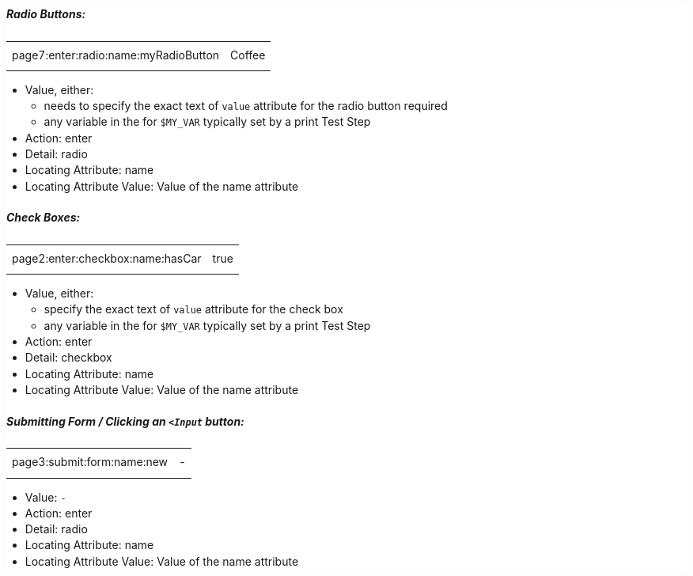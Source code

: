 ##### Radio Buttons:

<table>
	<tr><td></td><td></td></tr>
	<tr>
		<td>page7:enter:radio:name:myRadioButton</td>
		<td>Coffee</td>
	</tr>
	<tr><td></td><td></td></tr>
</table>

* Value, either: 
   * needs to specify the exact text of `value` attribute for the radio button required
   * any variable in the for `$MY_VAR` typically set by a print Test Step
* Action: enter	
* Detail: radio
* Locating Attribute: name
* Locating Attribute Value: Value of the name attribute

##### Check Boxes:

<table>
	<tr><td></td><td></td></tr>
	<tr>
		<td>page2:enter:checkbox:name:hasCar</td>
		<td>true</td>
	</tr>
	<tr><td></td><td></td></tr>
</table>

* Value, either: 
   * specify the exact text of `value` attribute for the check box
   * any variable in the for `$MY_VAR` typically set by a print Test Step 
* Action: enter	
* Detail: checkbox
* Locating Attribute: name
* Locating Attribute Value: Value of the name attribute


##### Submitting Form / Clicking an `<Input` button:

<table>
	<tr><td></td><td></td></tr>
	<tr>
		<td>page3:submit:form:name:new</td>
		<td>-</td>
	</tr>
	<tr><td></td><td></td></tr>
</table>


* Value: `-`
* Action: enter	
* Detail: radio
* Locating Attribute: name
* Locating Attribute Value: Value of the name attribute
